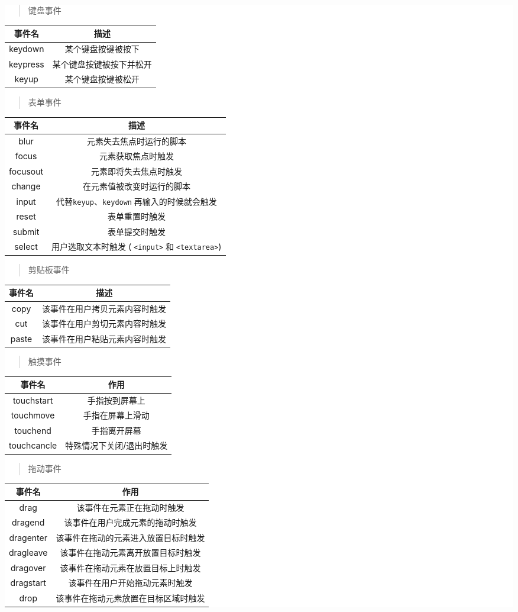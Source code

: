 > 键盘事件

|  事件名  |           描述           |
| :------: | :----------------------: |
| keydown  |    某个键盘按键被按下    |
| keypress | 某个键盘按键被按下并松开 |
|  keyup   |    某个键盘按键被松开    |

> 表单事件

|  事件名  |                      描述                       |
| :------: | :---------------------------------------------: |
|   blur   |            元素失去焦点时运行的脚本             |
|  focus   |               元素获取焦点时触发                |
| focusout |             元素即将失去焦点时触发              |
|  change  |           在元素值被改变时运行的脚本            |
|  input   |   代替`keyup`、`keydown` 再输入的时候就会触发   |
|  reset   |                 表单重置时触发                  |
|  submit  |                 表单提交时触发                  |
|  select  | 用户选取文本时触发 ( `<input>` 和 `<textarea>`) |

> 剪贴板事件

| 事件名 |              描述              |
| :----: | :----------------------------: |
|  copy  | 该事件在用户拷贝元素内容时触发 |
|  cut   | 该事件在用户剪切元素内容时触发 |
| paste  | 该事件在用户粘贴元素内容时触发 |

> 触摸事件

|   事件名    |           作用            |
| :---------: | :-----------------------: |
| touchstart  |      手指按到屏幕上       |
|  touchmove  |     手指在屏幕上滑动      |
|  touchend   |       手指离开屏幕        |
| touchcancle | 特殊情况下关闭/退出时触发 |

> 拖动事件

|  事件名   |                 作用                 |
| :-------: | :----------------------------------: |
|   drag    |      该事件在元素正在拖动时触发      |
|  dragend  |   该事件在用户完成元素的拖动时触发   |
| dragenter | 该事件在拖动的元素进入放置目标时触发 |
| dragleave |  该事件在拖动元素离开放置目标时触发  |
| dragover  |  该事件在拖动元素在放置目标上时触发  |
| dragstart |    该事件在用户开始拖动元素时触发    |
|   drop    | 该事件在拖动元素放置在目标区域时触发 |
